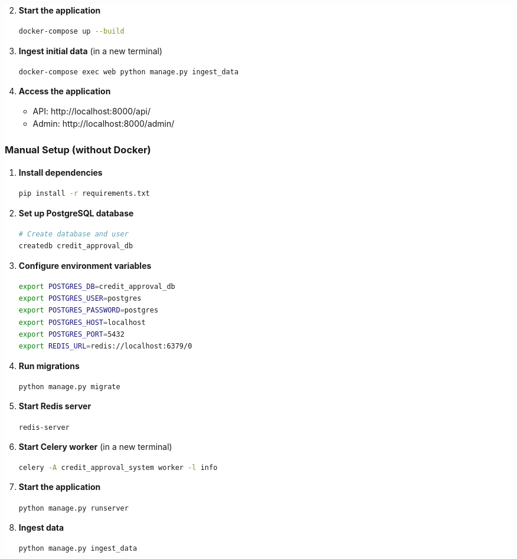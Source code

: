 2. **Start the application**
   ```bash
   docker-compose up --build
   ```

3. **Ingest initial data** (in a new terminal)
   ```bash
   docker-compose exec web python manage.py ingest_data
   ```

4. **Access the application**
   - API: http://localhost:8000/api/
   - Admin: http://localhost:8000/admin/

### Manual Setup (without Docker)

1. **Install dependencies**
   ```bash
   pip install -r requirements.txt
   ```

2. **Set up PostgreSQL database**
   ```bash
   # Create database and user
   createdb credit_approval_db
   ```

3. **Configure environment variables**
   ```bash
   export POSTGRES_DB=credit_approval_db
   export POSTGRES_USER=postgres
   export POSTGRES_PASSWORD=postgres
   export POSTGRES_HOST=localhost
   export POSTGRES_PORT=5432
   export REDIS_URL=redis://localhost:6379/0
   ```

4. **Run migrations**
   ```bash
   python manage.py migrate
   ```

5. **Start Redis server**
   ```bash
   redis-server
   ```

6. **Start Celery worker** (in a new terminal)
   ```bash
   celery -A credit_approval_system worker -l info
   ```

7. **Start the application**
   ```bash
   python manage.py runserver
   ```

8. **Ingest data**
   ```bash
   python manage.py ingest_data
   ```
